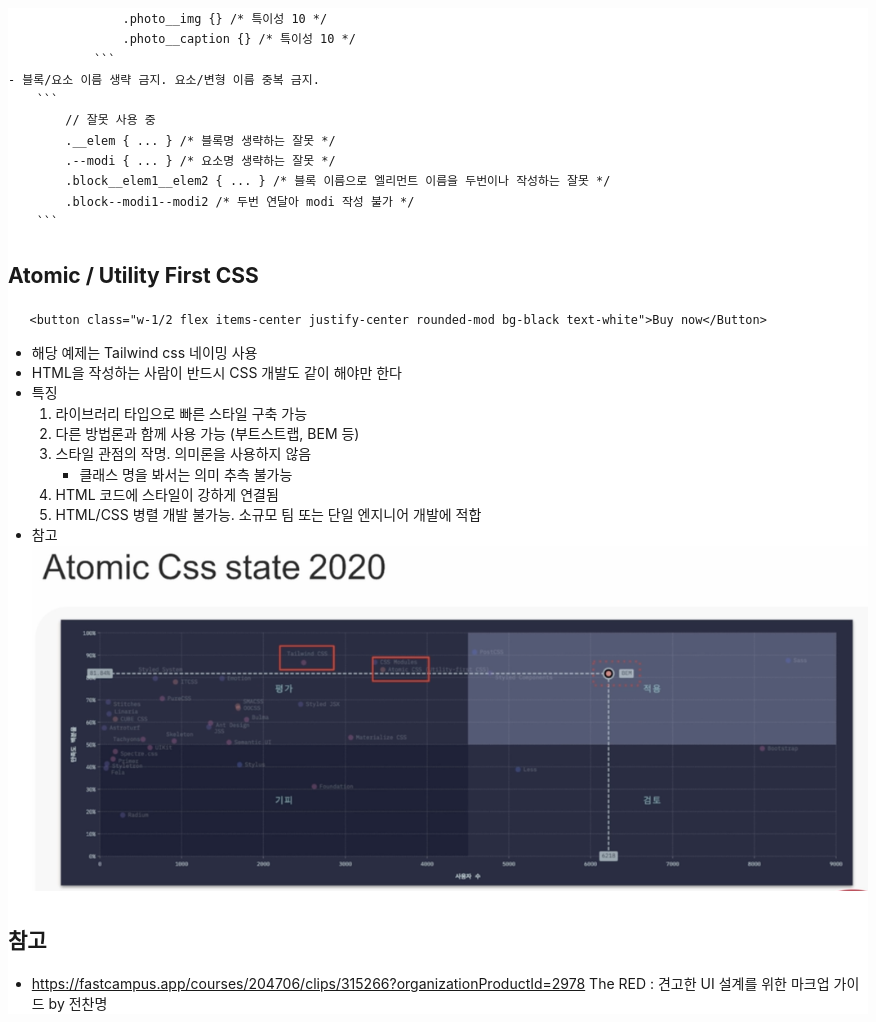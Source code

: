                     .photo__img {} /* 특이성 10 */
                    .photo__caption {} /* 특이성 10 */
                ```
    - 블록/요소 이름 생략 금지. 요소/변형 이름 중복 금지.
        ```
            // 잘못 사용 중
            .__elem { ... } /* 블록명 생략하는 잘못 */
            .--modi { ... } /* 요소명 생략하는 잘못 */
            .block__elem1__elem2 { ... } /* 블록 이름으로 엘리먼트 이름을 두번이나 작성하는 잘못 */
            .block--modi1--modi2 /* 두번 연달아 modi 작성 불가 */ 
        ```

## Atomic / Utility First CSS
 ```
    <button class="w-1/2 flex items-center justify-center rounded-mod bg-black text-white">Buy now</Button>
 ```
  - 해당 예제는 Tailwind css 네이밍 사용 
  - HTML을 작성하는 사람이 반드시 CSS 개발도 같이 해야만 한다
  - 특징
    1. 라이브러리 타입으로 빠른 스타일 구축 가능
    2. 다른 방법론과 함께 사용 가능 (부트스트랩, BEM 등)
    3. 스타일 관점의 작명. 의미론을 사용하지 않음
        - 클래스 명을 봐서는 의미 추측 불가능
    4. HTML 코드에 스타일이 강하게 연결됨
    5. HTML/CSS 병렬 개발 불가능. 소규모 팀 또는 단일 엔지니어 개발에 적합
  - 참고
    ![html-content](./imgs/23.png)
 
## 참고 
 - https://fastcampus.app/courses/204706/clips/315266?organizationProductId=2978 The RED : 견고한 UI 설계를 위한 마크업 가이드 by 전찬명 